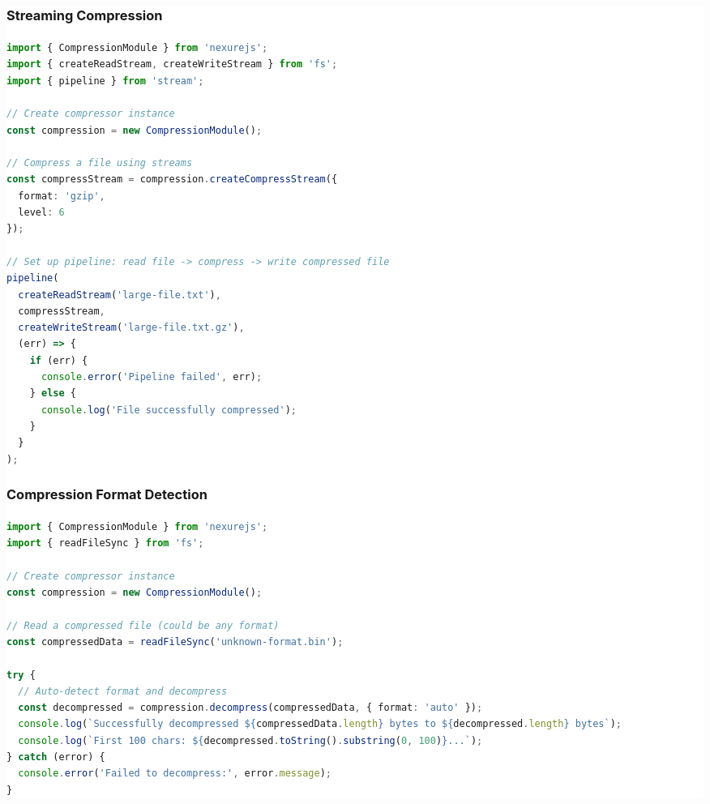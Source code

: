 ```typescript
```

### Streaming Compression

```typescript
import { CompressionModule } from 'nexurejs';
import { createReadStream, createWriteStream } from 'fs';
import { pipeline } from 'stream';

// Create compressor instance
const compression = new CompressionModule();

// Compress a file using streams
const compressStream = compression.createCompressStream({
  format: 'gzip',
  level: 6
});

// Set up pipeline: read file -> compress -> write compressed file
pipeline(
  createReadStream('large-file.txt'),
  compressStream,
  createWriteStream('large-file.txt.gz'),
  (err) => {
    if (err) {
      console.error('Pipeline failed', err);
    } else {
      console.log('File successfully compressed');
    }
  }
);
```

### Compression Format Detection

```typescript
import { CompressionModule } from 'nexurejs';
import { readFileSync } from 'fs';

// Create compressor instance
const compression = new CompressionModule();

// Read a compressed file (could be any format)
const compressedData = readFileSync('unknown-format.bin');

try {
  // Auto-detect format and decompress
  const decompressed = compression.decompress(compressedData, { format: 'auto' });
  console.log(`Successfully decompressed ${compressedData.length} bytes to ${decompressed.length} bytes`);
  console.log(`First 100 chars: ${decompressed.toString().substring(0, 100)}...`);
} catch (error) {
  console.error('Failed to decompress:', error.message);
}
```
